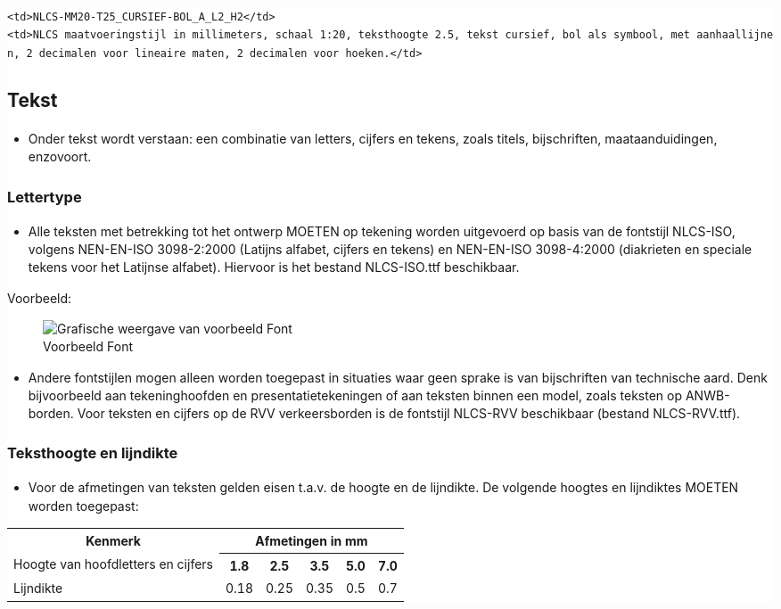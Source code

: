     <td>NLCS-MM20-T25_CURSIEF-BOL_A_L2_H2</td>
    <td>NLCS maatvoeringstijl in millimeters, schaal 1:20, teksthoogte 2.5, tekst cursief, bol als symbool, met aanhaallijnen, 2 decimalen voor lineaire maten, 2 decimalen voor hoeken.</td>
  </tr>
</table>

## Tekst
*  Onder tekst wordt verstaan: een combinatie van letters, cijfers en tekens, zoals titels, bijschriften, maataanduidingen, enzovoort.

### Lettertype
*  Alle teksten met betrekking tot het ontwerp MOETEN op tekening worden uitgevoerd op basis van de fontstijl NLCS-ISO, volgens NEN-EN-ISO 3098-2:2000 (Latijns alfabet, cijfers en tekens) en 
NEN-EN-ISO 3098-4:2000 (diakrieten en speciale tekens voor het Latijnse alfabet). Hiervoor is het bestand NLCS-ISO.ttf beschikbaar.


Voorbeeld:

<figure>
<img src="./h/media/font.PNG" alt="Grafische weergave van voorbeeld Font">
<figcaption>Voorbeeld Font</caption>
</figure>

*  Andere fontstijlen mogen alleen worden toegepast in situaties waar geen sprake is van bijschriften van technische aard. Denk bijvoorbeeld aan tekeninghoofden en presentatietekeningen of aan teksten binnen een model, zoals teksten op ANWB-borden. Voor teksten en cijfers op de RVV verkeersborden is de fontstijl NLCS-RVV beschikbaar (bestand NLCS-RVV.ttf).

### Teksthoogte en lijndikte
*  Voor de afmetingen van teksten gelden eisen t.a.v. de hoogte en de lijndikte. De volgende hoogtes en lijndiktes MOETEN worden toegepast:

<table class="tabel3">
  <tr>
    <th>Kenmerk</th>
    <th colspan="5">Afmetingen in mm</th>
  </tr>
  <tr>
    <td>Hoogte van hoofdletters en cijfers</td>
    <th>1.8</th>
    <th>2.5</th>
    <th>3.5</th>
    <th>5.0</th>
    <th>7.0</th>
  </tr>
  <tr>
    <td>Lijndikte</td>
    <td>0.18</td>
    <td>0.25</td>
    <td>0.35</td>
    <td>0.5</td>
    <td>0.7</td>
  </tr>
</table>
